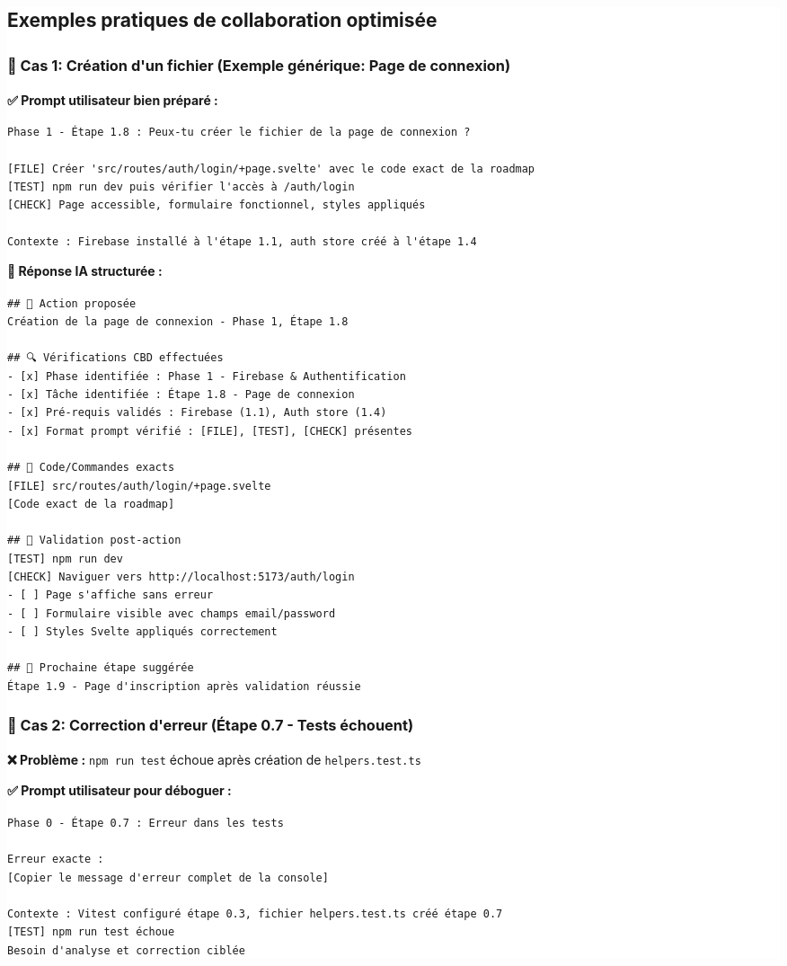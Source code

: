 ##  Exemples pratiques de collaboration optimisée

### 🎯 Cas 1: Création d'un fichier (Exemple générique: Page de connexion)

**✅ Prompt utilisateur bien préparé :**
```
Phase 1 - Étape 1.8 : Peux-tu créer le fichier de la page de connexion ?

[FILE] Créer 'src/routes/auth/login/+page.svelte' avec le code exact de la roadmap
[TEST] npm run dev puis vérifier l'accès à /auth/login
[CHECK] Page accessible, formulaire fonctionnel, styles appliqués

Contexte : Firebase installé à l'étape 1.1, auth store créé à l'étape 1.4
```

**🤖 Réponse IA structurée :**
```
## 🎯 Action proposée
Création de la page de connexion - Phase 1, Étape 1.8

## 🔍 Vérifications CBD effectuées
- [x] Phase identifiée : Phase 1 - Firebase & Authentification
- [x] Tâche identifiée : Étape 1.8 - Page de connexion
- [x] Pré-requis validés : Firebase (1.1), Auth store (1.4)
- [x] Format prompt vérifié : [FILE], [TEST], [CHECK] présentes

## 📝 Code/Commandes exacts
[FILE] src/routes/auth/login/+page.svelte
[Code exact de la roadmap]

## 🧪 Validation post-action
[TEST] npm run dev
[CHECK] Naviguer vers http://localhost:5173/auth/login
- [ ] Page s'affiche sans erreur
- [ ] Formulaire visible avec champs email/password
- [ ] Styles Svelte appliqués correctement

## 🔄 Prochaine étape suggérée
Étape 1.9 - Page d'inscription après validation réussie
```

### 🎯 Cas 2: Correction d'erreur (Étape 0.7 - Tests échouent)

**❌ Problème :** `npm run test` échoue après création de `helpers.test.ts`

**✅ Prompt utilisateur pour déboguer :**
```
Phase 0 - Étape 0.7 : Erreur dans les tests

Erreur exacte :
[Copier le message d'erreur complet de la console]

Contexte : Vitest configuré étape 0.3, fichier helpers.test.ts créé étape 0.7
[TEST] npm run test échoue
Besoin d'analyse et correction ciblée
```
